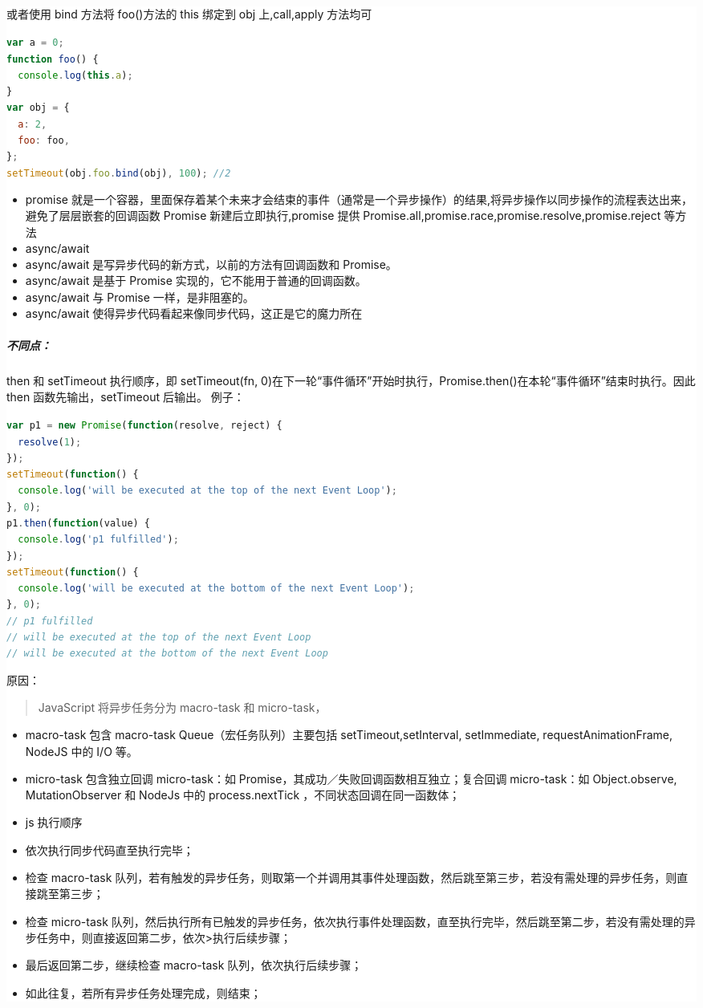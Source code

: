 或者使用 bind 方法将 foo()方法的 this 绑定到 obj 上,call,apply 方法均可

```js
var a = 0;
function foo() {
  console.log(this.a);
}
var obj = {
  a: 2,
  foo: foo,
};
setTimeout(obj.foo.bind(obj), 100); //2
```

- promise 就是一个容器，里面保存着某个未来才会结束的事件（通常是一个异步操作）的结果,将异步操作以同步操作的流程表达出来，避免了层层嵌套的回调函数
  Promise 新建后立即执行,promise 提供 Promise.all,promise.race,promise.resolve,promise.reject 等方法
- async/await
- async/await 是写异步代码的新方式，以前的方法有回调函数和 Promise。
- async/await 是基于 Promise 实现的，它不能用于普通的回调函数。
- async/await 与 Promise 一样，是非阻塞的。
- async/await 使得异步代码看起来像同步代码，这正是它的魔力所在

##### 不同点：

then 和 setTimeout 执行顺序，即 setTimeout(fn, 0)在下一轮“事件循环”开始时执行，Promise.then()在本轮“事件循环”结束时执行。因此 then 函数先输出，setTimeout 后输出。
例子：

```js
var p1 = new Promise(function(resolve, reject) {
  resolve(1);
});
setTimeout(function() {
  console.log('will be executed at the top of the next Event Loop');
}, 0);
p1.then(function(value) {
  console.log('p1 fulfilled');
});
setTimeout(function() {
  console.log('will be executed at the bottom of the next Event Loop');
}, 0);
// p1 fulfilled
// will be executed at the top of the next Event Loop
// will be executed at the bottom of the next Event Loop
```

原因：

> JavaScript 将异步任务分为 macro-task 和 micro-task，

- macro-task 包含 macro-task Queue（宏任务队列）主要包括 setTimeout,setInterval, setImmediate, requestAnimationFrame, NodeJS 中的 I/O 等。
- micro-task 包含独立回调 micro-task：如 Promise，其成功／失败回调函数相互独立；复合回调 micro-task：如 Object.observe, MutationObserver 和 NodeJs 中的 process.nextTick ，不同状态回调在同一函数体；

- js 执行顺序
- 依次执行同步代码直至执行完毕；
- 检查 macro-task 队列，若有触发的异步任务，则取第一个并调用其事件处理函数，然后跳至第三步，若没有需处理的异步任务，则直接跳至第三步；
- 检查 micro-task 队列，然后执行所有已触发的异步任务，依次执行事件处理函数，直至执行完毕，然后跳至第二步，若没有需处理的异步任务中，则直接返回第二步，依次>执行后续步骤；
- 最后返回第二步，继续检查 macro-task 队列，依次执行后续步骤；
- 如此往复，若所有异步任务处理完成，则结束；
